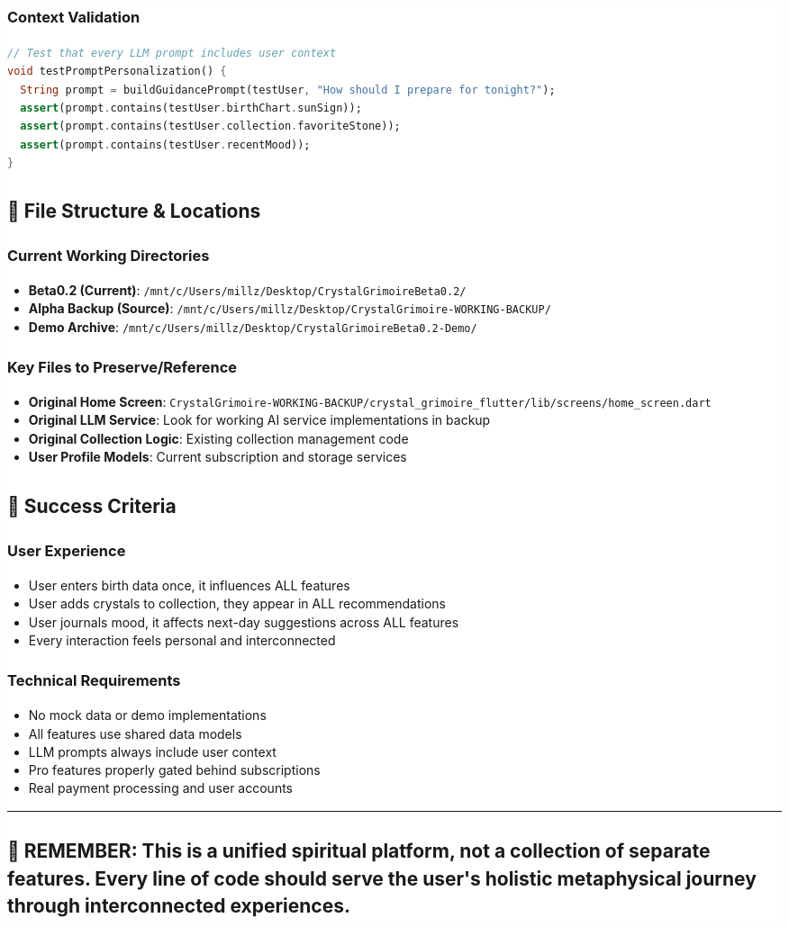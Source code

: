 ### Context Validation
```dart
// Test that every LLM prompt includes user context
void testPromptPersonalization() {
  String prompt = buildGuidancePrompt(testUser, "How should I prepare for tonight?");
  assert(prompt.contains(testUser.birthChart.sunSign));
  assert(prompt.contains(testUser.collection.favoriteStone));
  assert(prompt.contains(testUser.recentMood));
}
```

## 📁 File Structure & Locations

### Current Working Directories
- **Beta0.2 (Current)**: `/mnt/c/Users/millz/Desktop/CrystalGrimoireBeta0.2/`
- **Alpha Backup (Source)**: `/mnt/c/Users/millz/Desktop/CrystalGrimoire-WORKING-BACKUP/`
- **Demo Archive**: `/mnt/c/Users/millz/Desktop/CrystalGrimoireBeta0.2-Demo/`

### Key Files to Preserve/Reference
- **Original Home Screen**: `CrystalGrimoire-WORKING-BACKUP/crystal_grimoire_flutter/lib/screens/home_screen.dart`
- **Original LLM Service**: Look for working AI service implementations in backup
- **Original Collection Logic**: Existing collection management code
- **User Profile Models**: Current subscription and storage services

## 🎯 Success Criteria

### User Experience
- User enters birth data once, it influences ALL features
- User adds crystals to collection, they appear in ALL recommendations
- User journals mood, it affects next-day suggestions across ALL features
- Every interaction feels personal and interconnected

### Technical Requirements
- No mock data or demo implementations
- All features use shared data models
- LLM prompts always include user context
- Pro features properly gated behind subscriptions
- Real payment processing and user accounts

---

## 🚨 REMEMBER: This is a unified spiritual platform, not a collection of separate features. Every line of code should serve the user's holistic metaphysical journey through interconnected experiences.